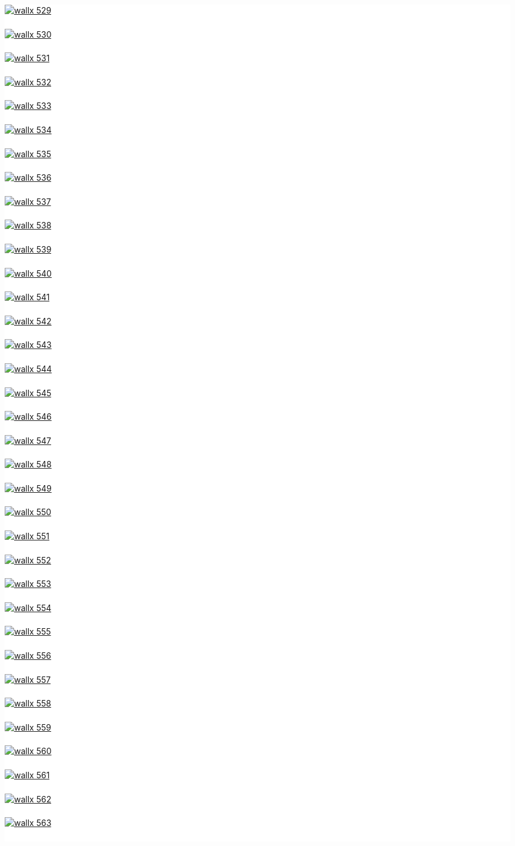 <a href="/wallx/wallx529.jpg"><img alt="wallx 529" src="/wallx/wallx529.jpg"></a><br/><br/><a href="/wallx/wallx530.jpg"><img alt="wallx 530" src="/wallx/wallx530.jpg"></a><br/><br/><a href="/wallx/wallx531.jpg"><img alt="wallx 531" src="/wallx/wallx531.jpg"></a><br/><br/><a href="/wallx/wallx532.jpg"><img alt="wallx 532" src="/wallx/wallx532.jpg"></a><br/><br/><a href="/wallx/wallx533.jpg"><img alt="wallx 533" src="/wallx/wallx533.jpg"></a><br/><br/><a href="/wallx/wallx534.jpg"><img alt="wallx 534" src="/wallx/wallx534.jpg"></a><br/><br/><a href="/wallx/wallx535.jpg"><img alt="wallx 535" src="/wallx/wallx535.jpg"></a><br/><br/><a href="/wallx/wallx536.jpg"><img alt="wallx 536" src="/wallx/wallx536.jpg"></a><br/><br/><a href="/wallx/wallx537.jpg"><img alt="wallx 537" src="/wallx/wallx537.jpg"></a><br/><br/><a href="/wallx/wallx538.jpg"><img alt="wallx 538" src="/wallx/wallx538.jpg"></a><br/><br/><a href="/wallx/wallx539.jpg"><img alt="wallx 539" src="/wallx/wallx539.jpg"></a><br/><br/><a href="/wallx/wallx540.jpg"><img alt="wallx 540" src="/wallx/wallx540.jpg"></a><br/><br/><a href="/wallx/wallx541.jpg"><img alt="wallx 541" src="/wallx/wallx541.jpg"></a><br/><br/><a href="/wallx/wallx542.jpg"><img alt="wallx 542" src="/wallx/wallx542.jpg"></a><br/><br/><a href="/wallx/wallx543.jpg"><img alt="wallx 543" src="/wallx/wallx543.jpg"></a><br/><br/><a href="/wallx/wallx544.jpg"><img alt="wallx 544" src="/wallx/wallx544.jpg"></a><br/><br/><a href="/wallx/wallx545.jpg"><img alt="wallx 545" src="/wallx/wallx545.jpg"></a><br/><br/><a href="/wallx/wallx546.jpg"><img alt="wallx 546" src="/wallx/wallx546.jpg"></a><br/><br/><a href="/wallx/wallx547.jpg"><img alt="wallx 547" src="/wallx/wallx547.jpg"></a><br/><br/><a href="/wallx/wallx548.jpg"><img alt="wallx 548" src="/wallx/wallx548.jpg"></a><br/><br/><a href="/wallx/wallx549.jpg"><img alt="wallx 549" src="/wallx/wallx549.jpg"></a><br/><br/><a href="/wallx/wallx550.jpg"><img alt="wallx 550" src="/wallx/wallx550.jpg"></a><br/><br/><a href="/wallx/wallx551.jpg"><img alt="wallx 551" src="/wallx/wallx551.jpg"></a><br/><br/><a href="/wallx/wallx552.jpg"><img alt="wallx 552" src="/wallx/wallx552.jpg"></a><br/><br/><a href="/wallx/wallx553.jpg"><img alt="wallx 553" src="/wallx/wallx553.jpg"></a><br/><br/><a href="/wallx/wallx554.jpg"><img alt="wallx 554" src="/wallx/wallx554.jpg"></a><br/><br/><a href="/wallx/wallx555.jpg"><img alt="wallx 555" src="/wallx/wallx555.jpg"></a><br/><br/><a href="/wallx/wallx556.jpg"><img alt="wallx 556" src="/wallx/wallx556.jpg"></a><br/><br/><a href="/wallx/wallx557.jpg"><img alt="wallx 557" src="/wallx/wallx557.jpg"></a><br/><br/><a href="/wallx/wallx558.jpg"><img alt="wallx 558" src="/wallx/wallx558.jpg"></a><br/><br/><a href="/wallx/wallx559.jpg"><img alt="wallx 559" src="/wallx/wallx559.jpg"></a><br/><br/><a href="/wallx/wallx560.jpg"><img alt="wallx 560" src="/wallx/wallx560.jpg"></a><br/><br/><a href="/wallx/wallx561.jpg"><img alt="wallx 561" src="/wallx/wallx561.jpg"></a><br/><br/><a href="/wallx/wallx562.jpg"><img alt="wallx 562" src="/wallx/wallx562.jpg"></a><br/><br/><a href="/wallx/wallx563.jpg"><img alt="wallx 563" src="/wallx/wallx563.jpg"></a><br/><br/>